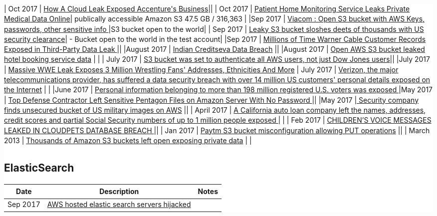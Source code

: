 | Oct 2017 | <a href="http://www.zdnet.com/article/accenture-left-a-huge-trove-of-client-passwords-on-exposed-servers/"> How A Cloud Leak Exposed Accenture's Business</a>||
| Oct 2017 | <a href="https://mackeepersecurity.com/post/patient-home-monitoring-service-leaks-private-medical-data-online">Patient Home Monitoring Service Leaks Private Medical Data Online</a>| publically accessible Amazon S3 47.5 GB / 316,363 |
|Sep 2017 | <a href="https://www.theregister.co.uk/2017/09/19/viacom_exposure_in_aws3_bucket_blunder/"> Viacom : Open S3 bucket with AWS Keys, passwords, other sensitive info </a>|S3 bucket open to the world|
| Sep 2017      | <a href="https://www.theregister.co.uk/2017/09/04/us_security_clearance_aws_breach/">Leaky S3 bucket sloshes deets of thousands with US security clearance</a>| - Bucket open to the world in the test account|
|Sep 2017       | <a href="http://gizmodo.com/millions-of-time-warner-customer-records-exposed-in-thi-1798701579">Millions of Time Warner Cable Customer Records Exposed in Third-Party Data Leak </a> ||
|August 2017    | <a href="http://www.informationsecuritybuzz.com/expert-comments/indian-creditseva-data-breach/"> Indian Creditseva Data Breach</a> ||
|August 2017    | <a href="https://www.theregister.co.uk/2017/08/22/open_aws_s3_bucket_leaked_hotel_booking_service_data_says_kromtech/"> Open AWS S3 bucket leaked hotel booking service data</a> | |
| July 2017     | <a href="https://www.theregister.co.uk/2017/07/18/dow_jones_index_of_customers_not_prices_leaks_from_aws_repo/"> S3 bucket was set to authenticate all AWS users, not just Dow Jones users</a>||
|July 2017      | <a href="https://www.forbes.com/sites/thomasbrewster/2017/07/06/massive-wwe-leak-exposes-3-million-wrestling-fans-addresses-ethnicities-and-more/#5a0bf96275dd">Massive WWE Leak Exposes 3 Million Wrestling Fans' Addresses, Ethnicities And More</a>
| July 2017     | <a  href="https://thehackernews.com/2017/07/over-14-million-verizon-customers-data.html">Verizon, the major telecommunications provider, has suffered a data security breach with over 14 million US customers' personal details exposed on the Internet</a> | |
|June 2017      | <a href="http://windowsitpro.com/security/faulty-aws-s3-configuration-exposes-personal-data-198m-us-voters">Personal information belonging to more than 198 million registered U.S. voters was exposed </a>
|May 2017      | <a href="http://gizmodo.com/top-defense-contractor-left-sensitive-pentagon-files-on-1795669632">Top Defense Contractor Left Sensitive Pentagon Files on Amazon Server With No Password  </a>||
|May 2017       |<a href="https://www.theregister.co.uk/2017/06/01/us_national_geospatial_intelligence_agency_leak/"> Security company finds unsecured bucket of US military images on AWS</a> ||
| April 2017    | <a href="https://threatpost.com/auto-lender-exposes-loan-data-for-up-to-1-million-applicants/125216/">A California auto loan company left the names, addresses, credit scores and partial Social Security numbers of up to 1 million people exposed </a>         | |
| Feb 2017 | <a href="https://threatpost.com/childrens-voice-messages-leaked-in-cloudpets-database-breach/123956/"> CHILDREN’S VOICE MESSAGES LEAKED IN CLOUDPETS DATABASE BREACH </a> ||
| Jan 2017 | <a href="https://tutorgeeks.blogspot.com/2017/04/aws-s3-bucket-misconfiguration.html"> Paytm S3 bucket misconfiguration allowing PUT operations</a> ||
| March 2013    | <a href="https://www.helpnetsecurity.com/2013/03/27/thousands-of-amazon-s3-buckets-left-open-exposing-private-data/">Thousands of Amazon S3 buckets left open exposing private data</a> |             |



## ElasticSearch
|Date           | Description                         |Notes  |
| ------------- | --------------------------------------------------------------|------------- |
| Sep 2017    |<a href="https://threatpost.com/thousands-of-elasticsearch-servers-hijacked-to-host-pos-malware/127965/"> AWS hosted elastic search servers hijacked </a>| |
